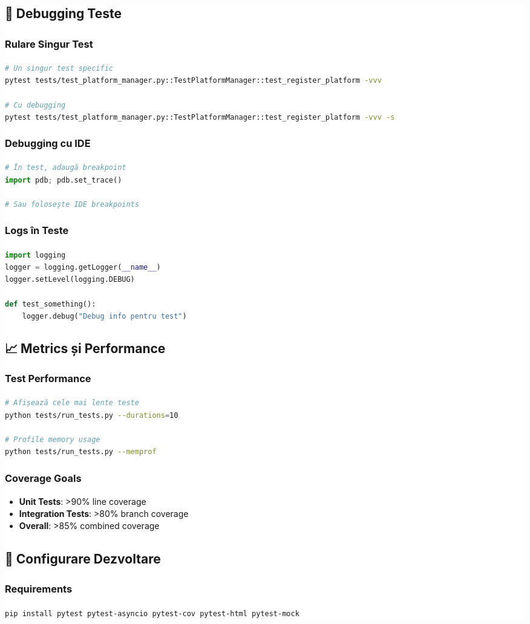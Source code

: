 ## 🐛 Debugging Teste

### Rulare Singur Test
```bash
# Un singur test specific
pytest tests/test_platform_manager.py::TestPlatformManager::test_register_platform -vvv

# Cu debugging
pytest tests/test_platform_manager.py::TestPlatformManager::test_register_platform -vvv -s
```

### Debugging cu IDE
```python
# În test, adaugă breakpoint
import pdb; pdb.set_trace()

# Sau folosește IDE breakpoints
```

### Logs în Teste
```python
import logging
logger = logging.getLogger(__name__)
logger.setLevel(logging.DEBUG)

def test_something():
    logger.debug("Debug info pentru test")
```

## 📈 Metrics și Performance

### Test Performance
```bash
# Afișează cele mai lente teste
python tests/run_tests.py --durations=10

# Profile memory usage
python tests/run_tests.py --memprof
```

### Coverage Goals
- **Unit Tests**: >90% line coverage
- **Integration Tests**: >80% branch coverage  
- **Overall**: >85% combined coverage

## 🔧 Configurare Dezvoltare

### Requirements
```bash
pip install pytest pytest-asyncio pytest-cov pytest-html pytest-mock
```
